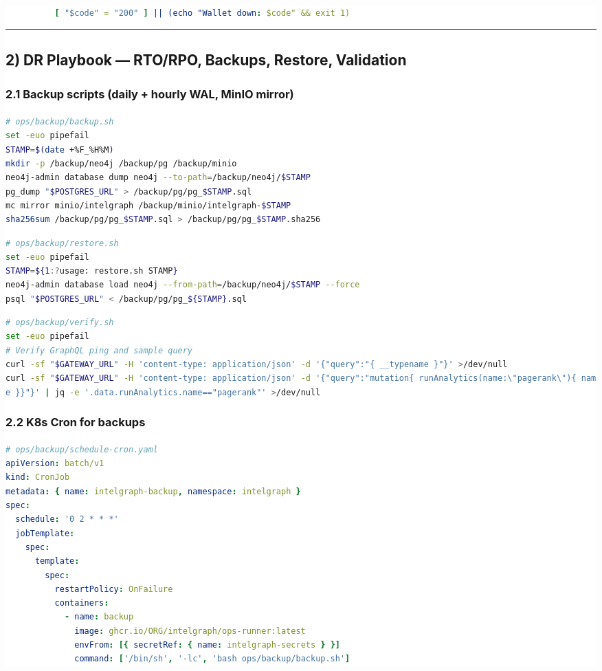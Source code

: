 ```yaml
          [ "$code" = "200" ] || (echo "Wallet down: $code" && exit 1)
```

---

## 2) DR Playbook — RTO/RPO, Backups, Restore, Validation

### 2.1 Backup scripts (daily + hourly WAL, MinIO mirror)

```bash
# ops/backup/backup.sh
set -euo pipefail
STAMP=$(date +%F_%H%M)
mkdir -p /backup/neo4j /backup/pg /backup/minio
neo4j-admin database dump neo4j --to-path=/backup/neo4j/$STAMP
pg_dump "$POSTGRES_URL" > /backup/pg/pg_$STAMP.sql
mc mirror minio/intelgraph /backup/minio/intelgraph-$STAMP
sha256sum /backup/pg/pg_$STAMP.sql > /backup/pg/pg_$STAMP.sha256
```

```bash
# ops/backup/restore.sh
set -euo pipefail
STAMP=${1:?usage: restore.sh STAMP}
neo4j-admin database load neo4j --from-path=/backup/neo4j/$STAMP --force
psql "$POSTGRES_URL" < /backup/pg/pg_${STAMP}.sql
```

```bash
# ops/backup/verify.sh
set -euo pipefail
# Verify GraphQL ping and sample query
curl -sf "$GATEWAY_URL" -H 'content-type: application/json' -d '{"query":"{ __typename }"}' >/dev/null
curl -sf "$GATEWAY_URL" -H 'content-type: application/json' -d '{"query":"mutation{ runAnalytics(name:\"pagerank\"){ name }}"}' | jq -e '.data.runAnalytics.name=="pagerank"' >/dev/null
```

### 2.2 K8s Cron for backups

```yaml
# ops/backup/schedule-cron.yaml
apiVersion: batch/v1
kind: CronJob
metadata: { name: intelgraph-backup, namespace: intelgraph }
spec:
  schedule: '0 2 * * *'
  jobTemplate:
    spec:
      template:
        spec:
          restartPolicy: OnFailure
          containers:
            - name: backup
              image: ghcr.io/ORG/intelgraph/ops-runner:latest
              envFrom: [{ secretRef: { name: intelgraph-secrets } }]
              command: ['/bin/sh', '-lc', 'bash ops/backup/backup.sh']
```
